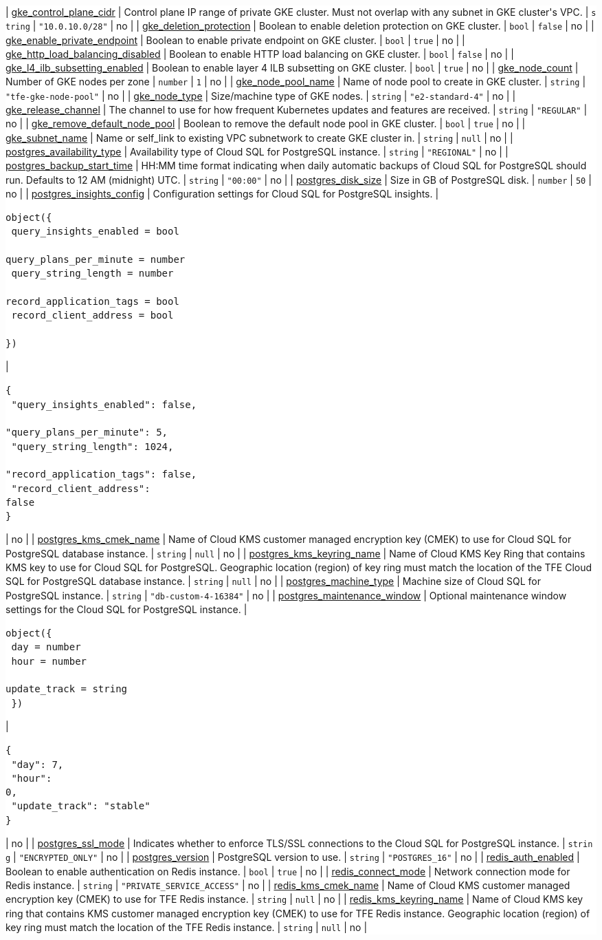 | <a name="input_gke_control_plane_cidr"></a> [gke\_control\_plane\_cidr](#input\_gke\_control\_plane\_cidr) | Control plane IP range of private GKE cluster. Must not overlap with any subnet in GKE cluster's VPC. | `string` | `"10.0.10.0/28"` | no |
| <a name="input_gke_deletion_protection"></a> [gke\_deletion\_protection](#input\_gke\_deletion\_protection) | Boolean to enable deletion protection on GKE cluster. | `bool` | `false` | no |
| <a name="input_gke_enable_private_endpoint"></a> [gke\_enable\_private\_endpoint](#input\_gke\_enable\_private\_endpoint) | Boolean to enable private endpoint on GKE cluster. | `bool` | `true` | no |
| <a name="input_gke_http_load_balancing_disabled"></a> [gke\_http\_load\_balancing\_disabled](#input\_gke\_http\_load\_balancing\_disabled) | Boolean to enable HTTP load balancing on GKE cluster. | `bool` | `false` | no |
| <a name="input_gke_l4_ilb_subsetting_enabled"></a> [gke\_l4\_ilb\_subsetting\_enabled](#input\_gke\_l4\_ilb\_subsetting\_enabled) | Boolean to enable layer 4 ILB subsetting on GKE cluster. | `bool` | `true` | no |
| <a name="input_gke_node_count"></a> [gke\_node\_count](#input\_gke\_node\_count) | Number of GKE nodes per zone | `number` | `1` | no |
| <a name="input_gke_node_pool_name"></a> [gke\_node\_pool\_name](#input\_gke\_node\_pool\_name) | Name of node pool to create in GKE cluster. | `string` | `"tfe-gke-node-pool"` | no |
| <a name="input_gke_node_type"></a> [gke\_node\_type](#input\_gke\_node\_type) | Size/machine type of GKE nodes. | `string` | `"e2-standard-4"` | no |
| <a name="input_gke_release_channel"></a> [gke\_release\_channel](#input\_gke\_release\_channel) | The channel to use for how frequent Kubernetes updates and features are received. | `string` | `"REGULAR"` | no |
| <a name="input_gke_remove_default_node_pool"></a> [gke\_remove\_default\_node\_pool](#input\_gke\_remove\_default\_node\_pool) | Boolean to remove the default node pool in GKE cluster. | `bool` | `true` | no |
| <a name="input_gke_subnet_name"></a> [gke\_subnet\_name](#input\_gke\_subnet\_name) | Name or self\_link to existing VPC subnetwork to create GKE cluster in. | `string` | `null` | no |
| <a name="input_postgres_availability_type"></a> [postgres\_availability\_type](#input\_postgres\_availability\_type) | Availability type of Cloud SQL for PostgreSQL instance. | `string` | `"REGIONAL"` | no |
| <a name="input_postgres_backup_start_time"></a> [postgres\_backup\_start\_time](#input\_postgres\_backup\_start\_time) | HH:MM time format indicating when daily automatic backups of Cloud SQL for PostgreSQL should run. Defaults to 12 AM (midnight) UTC. | `string` | `"00:00"` | no |
| <a name="input_postgres_disk_size"></a> [postgres\_disk\_size](#input\_postgres\_disk\_size) | Size in GB of PostgreSQL disk. | `number` | `50` | no |
| <a name="input_postgres_insights_config"></a> [postgres\_insights\_config](#input\_postgres\_insights\_config) | Configuration settings for Cloud SQL for PostgreSQL insights. | <pre>object({<br>    query_insights_enabled  = bool<br>    query_plans_per_minute  = number<br>    query_string_length     = number<br>    record_application_tags = bool<br>    record_client_address   = bool<br>  })</pre> | <pre>{<br>  "query_insights_enabled": false,<br>  "query_plans_per_minute": 5,<br>  "query_string_length": 1024,<br>  "record_application_tags": false,<br>  "record_client_address": false<br>}</pre> | no |
| <a name="input_postgres_kms_cmek_name"></a> [postgres\_kms\_cmek\_name](#input\_postgres\_kms\_cmek\_name) | Name of Cloud KMS customer managed encryption key (CMEK) to use for Cloud SQL for PostgreSQL database instance. | `string` | `null` | no |
| <a name="input_postgres_kms_keyring_name"></a> [postgres\_kms\_keyring\_name](#input\_postgres\_kms\_keyring\_name) | Name of Cloud KMS Key Ring that contains KMS key to use for Cloud SQL for PostgreSQL. Geographic location (region) of key ring must match the location of the TFE Cloud SQL for PostgreSQL database instance. | `string` | `null` | no |
| <a name="input_postgres_machine_type"></a> [postgres\_machine\_type](#input\_postgres\_machine\_type) | Machine size of Cloud SQL for PostgreSQL instance. | `string` | `"db-custom-4-16384"` | no |
| <a name="input_postgres_maintenance_window"></a> [postgres\_maintenance\_window](#input\_postgres\_maintenance\_window) | Optional maintenance window settings for the Cloud SQL for PostgreSQL instance. | <pre>object({<br>    day          = number<br>    hour         = number<br>    update_track = string<br>  })</pre> | <pre>{<br>  "day": 7,<br>  "hour": 0,<br>  "update_track": "stable"<br>}</pre> | no |
| <a name="input_postgres_ssl_mode"></a> [postgres\_ssl\_mode](#input\_postgres\_ssl\_mode) | Indicates whether to enforce TLS/SSL connections to the Cloud SQL for PostgreSQL instance. | `string` | `"ENCRYPTED_ONLY"` | no |
| <a name="input_postgres_version"></a> [postgres\_version](#input\_postgres\_version) | PostgreSQL version to use. | `string` | `"POSTGRES_16"` | no |
| <a name="input_redis_auth_enabled"></a> [redis\_auth\_enabled](#input\_redis\_auth\_enabled) | Boolean to enable authentication on Redis instance. | `bool` | `true` | no |
| <a name="input_redis_connect_mode"></a> [redis\_connect\_mode](#input\_redis\_connect\_mode) | Network connection mode for Redis instance. | `string` | `"PRIVATE_SERVICE_ACCESS"` | no |
| <a name="input_redis_kms_cmek_name"></a> [redis\_kms\_cmek\_name](#input\_redis\_kms\_cmek\_name) | Name of Cloud KMS customer managed encryption key (CMEK) to use for TFE Redis instance. | `string` | `null` | no |
| <a name="input_redis_kms_keyring_name"></a> [redis\_kms\_keyring\_name](#input\_redis\_kms\_keyring\_name) | Name of Cloud KMS key ring that contains KMS customer managed encryption key (CMEK) to use for TFE Redis instance. Geographic location (region) of key ring must match the location of the TFE Redis instance. | `string` | `null` | no |